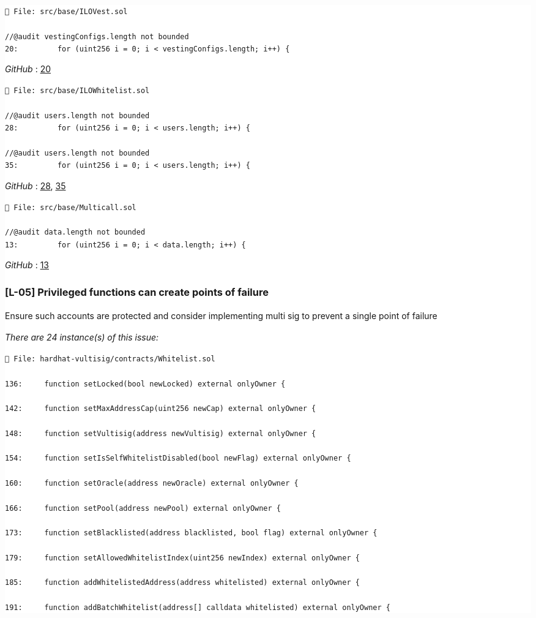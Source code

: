 ```solidity
📁 File: src/base/ILOVest.sol

//@audit vestingConfigs.length not bounded 
20:         for (uint256 i = 0; i < vestingConfigs.length; i++) {

```


*GitHub* : [20](https://github.com/code-423n4/2024-06-vultisig/blob/7fb0da757c98116090f35810146ea742ca3b94da/src/base/ILOVest.sol#L20-L20)

```solidity
📁 File: src/base/ILOWhitelist.sol

//@audit users.length not bounded 
28:         for (uint256 i = 0; i < users.length; i++) {

//@audit users.length not bounded 
35:         for (uint256 i = 0; i < users.length; i++) {

```


*GitHub* : [28](https://github.com/code-423n4/2024-06-vultisig/blob/7fb0da757c98116090f35810146ea742ca3b94da/src/base/ILOWhitelist.sol#L28-L28), [35](https://github.com/code-423n4/2024-06-vultisig/blob/7fb0da757c98116090f35810146ea742ca3b94da/src/base/ILOWhitelist.sol#L35-L35)

```solidity
📁 File: src/base/Multicall.sol

//@audit data.length not bounded 
13:         for (uint256 i = 0; i < data.length; i++) {

```


*GitHub* : [13](https://github.com/code-423n4/2024-06-vultisig/blob/7fb0da757c98116090f35810146ea742ca3b94da/src/base/Multicall.sol#L13-L13)

### [L-05]<a name="l-05"></a> Privileged functions can create points of failure

Ensure such accounts are protected and consider implementing multi sig to prevent a single point of failure

*There are 24 instance(s) of this issue:*

```solidity
📁 File: hardhat-vultisig/contracts/Whitelist.sol

136:     function setLocked(bool newLocked) external onlyOwner {

142:     function setMaxAddressCap(uint256 newCap) external onlyOwner {

148:     function setVultisig(address newVultisig) external onlyOwner {

154:     function setIsSelfWhitelistDisabled(bool newFlag) external onlyOwner {

160:     function setOracle(address newOracle) external onlyOwner {

166:     function setPool(address newPool) external onlyOwner {

173:     function setBlacklisted(address blacklisted, bool flag) external onlyOwner {

179:     function setAllowedWhitelistIndex(uint256 newIndex) external onlyOwner {

185:     function addWhitelistedAddress(address whitelisted) external onlyOwner {

191:     function addBatchWhitelist(address[] calldata whitelisted) external onlyOwner {
```